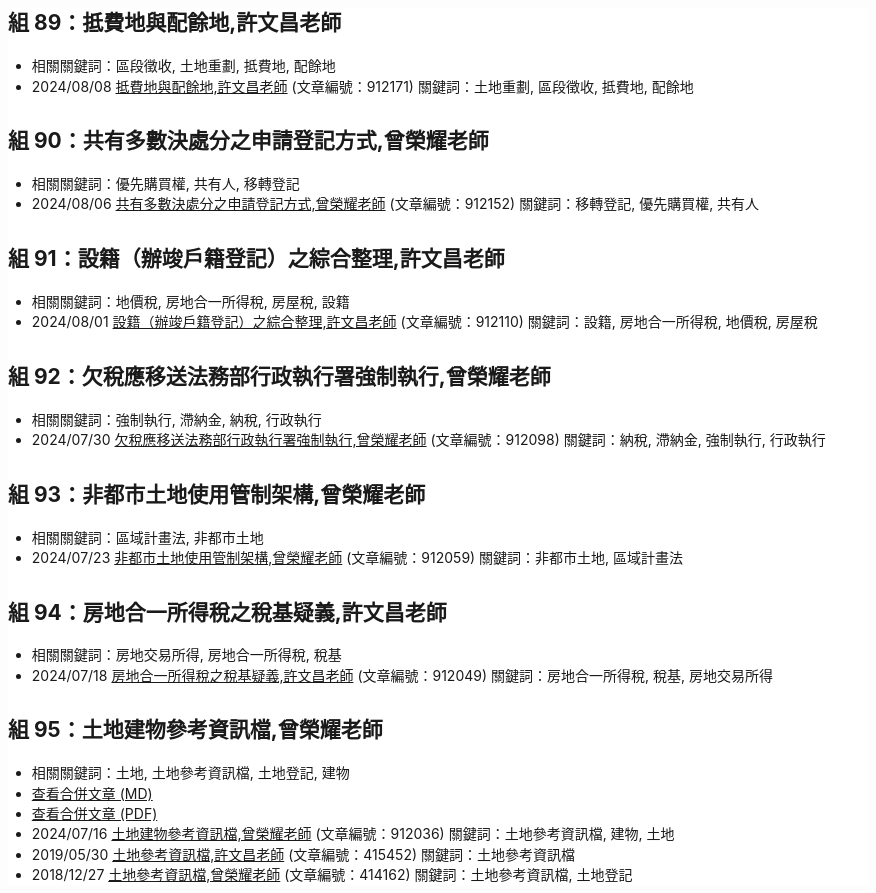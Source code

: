 ## 組 89：抵費地與配餘地,許文昌老師
- 相關關鍵詞：區段徵收, 土地重劃, 抵費地, 配餘地
- 2024/08/08 [抵費地與配餘地,許文昌老師](articles/912171_%E6%8A%B5%E8%B2%BB%E5%9C%B0%E8%88%87%E9%85%8D%E9%A4%98%E5%9C%B0%2C%E8%A8%B1%E6%96%87%E6%98%8C%E8%80%81%E5%B8%AB.md) (文章編號：912171) 關鍵詞：土地重劃, 區段徵收, 抵費地, 配餘地

## 組 90：共有多數決處分之申請登記方式,曾榮耀老師
- 相關關鍵詞：優先購買權, 共有人, 移轉登記
- 2024/08/06 [共有多數決處分之申請登記方式,曾榮耀老師](articles/912152_%E5%85%B1%E6%9C%89%E5%A4%9A%E6%95%B8%E6%B1%BA%E8%99%95%E5%88%86%E4%B9%8B%E7%94%B3%E8%AB%8B%E7%99%BB%E8%A8%98%E6%96%B9%E5%BC%8F%2C%E6%9B%BE%E6%A6%AE%E8%80%80%E8%80%81%E5%B8%AB.md) (文章編號：912152) 關鍵詞：移轉登記, 優先購買權, 共有人

## 組 91：設籍（辦竣戶籍登記）之綜合整理,許文昌老師
- 相關關鍵詞：地價稅, 房地合一所得稅, 房屋稅, 設籍
- 2024/08/01 [設籍（辦竣戶籍登記）之綜合整理,許文昌老師](articles/912110_%E8%A8%AD%E7%B1%8D%EF%BC%88%E8%BE%A6%E7%AB%A3%E6%88%B6%E7%B1%8D%E7%99%BB%E8%A8%98%EF%BC%89%E4%B9%8B%E7%B6%9C%E5%90%88%E6%95%B4%E7%90%86%2C%E8%A8%B1%E6%96%87%E6%98%8C%E8%80%81%E5%B8%AB.md) (文章編號：912110) 關鍵詞：設籍, 房地合一所得稅, 地價稅, 房屋稅

## 組 92：欠稅應移送法務部行政執行署強制執行,曾榮耀老師
- 相關關鍵詞：強制執行, 滯納金, 納稅, 行政執行
- 2024/07/30 [欠稅應移送法務部行政執行署強制執行,曾榮耀老師](articles/912098_%E6%AC%A0%E7%A8%85%E6%87%89%E7%A7%BB%E9%80%81%E6%B3%95%E5%8B%99%E9%83%A8%E8%A1%8C%E6%94%BF%E5%9F%B7%E8%A1%8C%E7%BD%B2%E5%BC%B7%E5%88%B6%E5%9F%B7%E8%A1%8C%2C%E6%9B%BE%E6%A6%AE%E8%80%80%E8%80%81%E5%B8%AB.md) (文章編號：912098) 關鍵詞：納稅, 滯納金, 強制執行, 行政執行

## 組 93：非都市土地使用管制架構,曾榮耀老師
- 相關關鍵詞：區域計畫法, 非都市土地
- 2024/07/23 [非都市土地使用管制架構,曾榮耀老師](articles/912059_%E9%9D%9E%E9%83%BD%E5%B8%82%E5%9C%9F%E5%9C%B0%E4%BD%BF%E7%94%A8%E7%AE%A1%E5%88%B6%E6%9E%B6%E6%A7%8B%2C%E6%9B%BE%E6%A6%AE%E8%80%80%E8%80%81%E5%B8%AB.md) (文章編號：912059) 關鍵詞：非都市土地, 區域計畫法

## 組 94：房地合一所得稅之稅基疑義,許文昌老師
- 相關關鍵詞：房地交易所得, 房地合一所得稅, 稅基
- 2024/07/18 [房地合一所得稅之稅基疑義,許文昌老師](articles/912049_%E6%88%BF%E5%9C%B0%E5%90%88%E4%B8%80%E6%89%80%E5%BE%97%E7%A8%85%E4%B9%8B%E7%A8%85%E5%9F%BA%E7%96%91%E7%BE%A9%2C%E8%A8%B1%E6%96%87%E6%98%8C%E8%80%81%E5%B8%AB.md) (文章編號：912049) 關鍵詞：房地合一所得稅, 稅基, 房地交易所得

## 組 95：土地建物參考資訊檔,曾榮耀老師
- 相關關鍵詞：土地, 土地參考資訊檔, 土地登記, 建物
- [查看合併文章 (MD)](merged/md/group_95_土地建物參考資訊檔曾榮耀老師.md)
- [查看合併文章 (PDF)](merged/pdf/group_95_土地建物參考資訊檔曾榮耀老師.pdf)
- 2024/07/16 [土地建物參考資訊檔,曾榮耀老師](articles/912036_%E5%9C%9F%E5%9C%B0%E5%BB%BA%E7%89%A9%E5%8F%83%E8%80%83%E8%B3%87%E8%A8%8A%E6%AA%94%2C%E6%9B%BE%E6%A6%AE%E8%80%80%E8%80%81%E5%B8%AB.md) (文章編號：912036) 關鍵詞：土地參考資訊檔, 建物, 土地
- 2019/05/30 [土地參考資訊檔,許文昌老師](articles/415452_%E5%9C%9F%E5%9C%B0%E5%8F%83%E8%80%83%E8%B3%87%E8%A8%8A%E6%AA%94%2C%E8%A8%B1%E6%96%87%E6%98%8C%E8%80%81%E5%B8%AB.md) (文章編號：415452) 關鍵詞：土地參考資訊檔
- 2018/12/27 [土地參考資訊檔,曾榮耀老師](articles/414162_%E5%9C%9F%E5%9C%B0%E5%8F%83%E8%80%83%E8%B3%87%E8%A8%8A%E6%AA%94%2C%E6%9B%BE%E6%A6%AE%E8%80%80%E8%80%81%E5%B8%AB.md) (文章編號：414162) 關鍵詞：土地參考資訊檔, 土地登記
